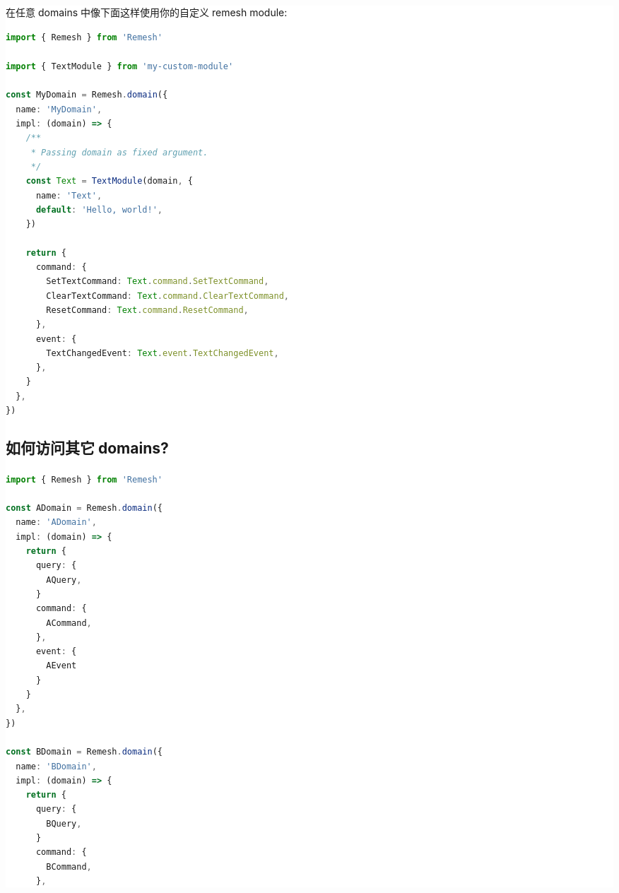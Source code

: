 在任意 domains 中像下面这样使用你的自定义 remesh module:

```typescript
import { Remesh } from 'Remesh'

import { TextModule } from 'my-custom-module'

const MyDomain = Remesh.domain({
  name: 'MyDomain',
  impl: (domain) => {
    /**
     * Passing domain as fixed argument.
     */
    const Text = TextModule(domain, {
      name: 'Text',
      default: 'Hello, world!',
    })

    return {
      command: {
        SetTextCommand: Text.command.SetTextCommand,
        ClearTextCommand: Text.command.ClearTextCommand,
        ResetCommand: Text.command.ResetCommand,
      },
      event: {
        TextChangedEvent: Text.event.TextChangedEvent,
      },
    }
  },
})
```

## 如何访问其它 domains?

```typescript
import { Remesh } from 'Remesh'

const ADomain = Remesh.domain({
  name: 'ADomain',
  impl: (domain) => {
    return {
      query: {
        AQuery,
      }
      command: {
        ACommand,
      },
      event: {
        AEvent
      }
    }
  },
})

const BDomain = Remesh.domain({
  name: 'BDomain',
  impl: (domain) => {
    return {
      query: {
        BQuery,
      }
      command: {
        BCommand,
      },
```